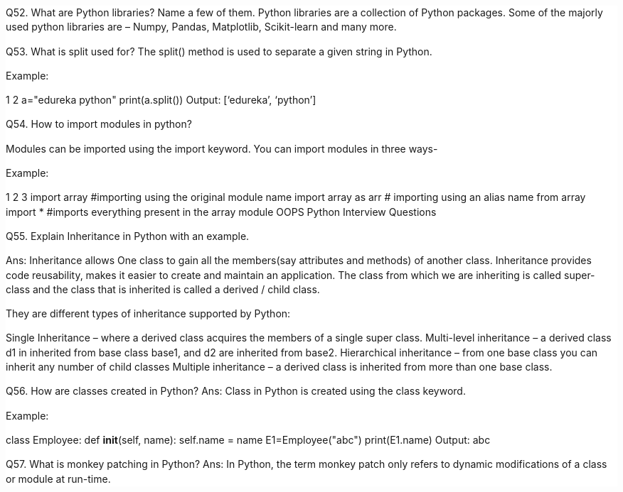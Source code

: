 Q52. What are Python libraries? Name a few of them.
Python libraries are a collection of Python packages. Some of the majorly used python libraries are – Numpy, Pandas, Matplotlib, Scikit-learn and many more.

Q53. What is split used for?
The split() method is used to separate a given string in Python.

Example:

1
2
a="edureka python"
print(a.split())
Output:  [‘edureka’, ‘python’]

Q54. How to import modules in python?

Modules can be imported using the import keyword.  You can import modules in three ways-

Example:

1
2
3
import array           #importing using the original module name
import array as arr    # importing using an alias name
from array import *    #imports everything present in the array module
OOPS Python Interview Questions

Q55. Explain Inheritance in Python with an example.

Ans: Inheritance allows One class to gain all the members(say attributes and methods) of another class. Inheritance provides code reusability, makes it easier to create and maintain an application. The class from which we are inheriting is called super-class and the class that is inherited is called a derived / child class.

They are different types of inheritance supported by Python:

Single Inheritance – where a derived class acquires the members of a single super class.
Multi-level inheritance – a derived class d1 in inherited from base class base1, and d2 are inherited from base2.
Hierarchical inheritance – from one base class you can inherit any number of child classes
Multiple inheritance – a derived class is inherited from more than one base class.

Q56. How are classes created in Python? 
Ans: Class in Python is created using the class keyword.

Example:


class Employee:
def __init__(self, name):
self.name = name
E1=Employee("abc")
print(E1.name)
Output: abc

Q57. What is monkey patching in Python?
Ans: In Python, the term monkey patch only refers to dynamic modifications of a class or module at run-time.

